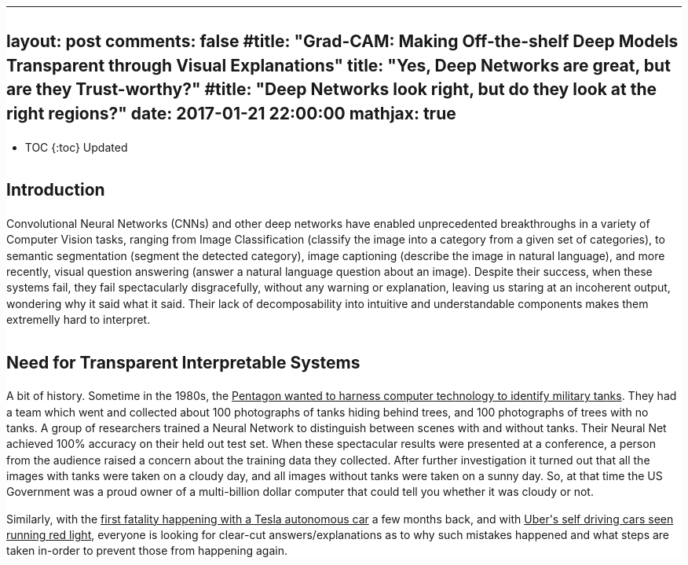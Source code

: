 <head>
<script src="https://ajax.googleapis.com/ajax/libs/jquery/3.1.1/jquery.min.js"></script>
<script src="https://raw.githubusercontent.com/ramprs/ramprs.github.io/master/js/toc.js"></script>
</head>

---
layout: post
comments: false
#title:  "Grad-CAM: Making Off-the-shelf Deep Models Transparent through Visual Explanations"
title: "Yes, Deep Networks are great, but are they Trust-worthy?"
#title: "Deep Networks look right, but do they look at the right regions?"
date:   2017-01-21 22:00:00
mathjax: true
---

* TOC
{:toc}
Updated
<div id="toc"></div>

<script type="text/javascript">
$(document).ready(function() {
    $('#toc').toc();
});
</script>

## Introduction

Convolutional Neural Networks (CNNs) and other deep networks have enabled unprecedented breakthroughs in a variety of Computer Vision tasks, ranging from Image Classification (classify the image into a category from a given set of categories), to semantic segmentation (segment the detected category), image captioning (describe the image in natural language), and more recently, visual question answering (answer a natural language question about an image). Despite their success, when these systems fail, they fail spectacularly disgracefully, without any warning or explanation, leaving us staring at an incoherent output, wondering why it said what it said. Their lack of decomposability into intuitive and understandable components makes them extremelly hard to interpret.

## Need for Transparent Interpretable Systems

A bit of history. Sometime in the 1980s, the [Pentagon wanted to harness computer technology to identify military tanks](https://neil.fraser.name/writing/tank/). They had a team which went and collected about 100 photographs of tanks hiding behind trees, and 100 photographs of trees with no tanks. A group of researchers trained a Neural Network to distinguish between scenes with and without tanks. Their Neural Net achieved 100% accuracy on their held out test set. When these spectacular results were presented at a conference, a person from the audience raised a concern about the training data they collected. After further investigation it turned out that all the images with tanks were taken on a cloudy day, and all images without tanks were taken on a sunny day. So, at that time the US Government was a proud owner of a multi-billion dollar computer that could tell you whether it was cloudy or not.

Similarly, with the [first fatality happening with a Tesla autonomous car](www.pbs.org/newshour/rundown/driver-killed-in-self-driving-car-accident-for-first-time/) a few months back, and with [Uber's self driving cars seen running red light](www.wired.com/2016/12/ubers-self-driving-car-ran-red-light-san-francisco/), everyone is looking for clear-cut answers/explanations as to why such mistakes happened and what steps are taken in-order to prevent those from happening again.
